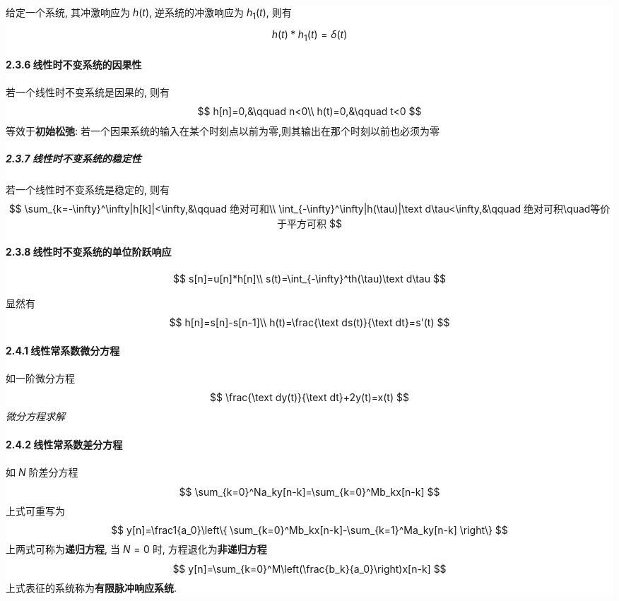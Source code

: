 给定一个系统, 其冲激响应为 $h(t)$, 逆系统的冲激响应为 $h_1(t)$, 则有
$$
h(t)*h_1(t)=\delta(t)
$$

#### 2.3.6 线性时不变系统的因果性

若一个线性时不变系统是因果的, 则有
$$
h[n]=0,&\qquad n<0\\
h(t)=0,&\qquad t<0
$$
等效于**初始松弛**: 若一个因果系统的输入在某个时刻点以前为零,则其输出在那个时刻以前也必须为零

##### 2.3.7 线性时不变系统的稳定性

若一个线性时不变系统是稳定的, 则有
$$
\sum_{k=-\infty}^\infty|h[k]|<\infty,&\qquad 绝对可和\\
\int_{-\infty}^\infty|h(\tau)|\text d\tau<\infty,&\qquad 绝对可积\quad等价于平方可积
$$

#### 2.3.8 线性时不变系统的单位阶跃响应

$$
s[n]=u[n]*h[n]\\
s(t)=\int_{-\infty}^th(\tau)\text d\tau
$$

显然有
$$
h[n]=s[n]-s[n-1]\\
h(t)=\frac{\text ds(t)}{\text dt}=s'(t)
$$

#### 2.4.1 线性常系数微分方程

如一阶微分方程
$$
\frac{\text dy(t)}{\text dt}+2y(t)=x(t)
$$
*微分方程求解*

#### 2.4.2 线性常系数差分方程

如 $N$ 阶差分方程
$$
\sum_{k=0}^Na_ky[n-k]=\sum_{k=0}^Mb_kx[n-k]
$$
上式可重写为
$$
y[n]=\frac1{a_0}\left\{
\sum_{k=0}^Mb_kx[n-k]-\sum_{k=1}^Ma_ky[n-k]
\right\}
$$
上两式可称为**递归方程**, 当 $N=0$ 时, 方程退化为**非递归方程**
$$
y[n]=\sum_{k=0}^M\left(\frac{b_k}{a_0}\right)x[n-k]
$$
上式表征的系统称为**有限脉冲响应系统**.
